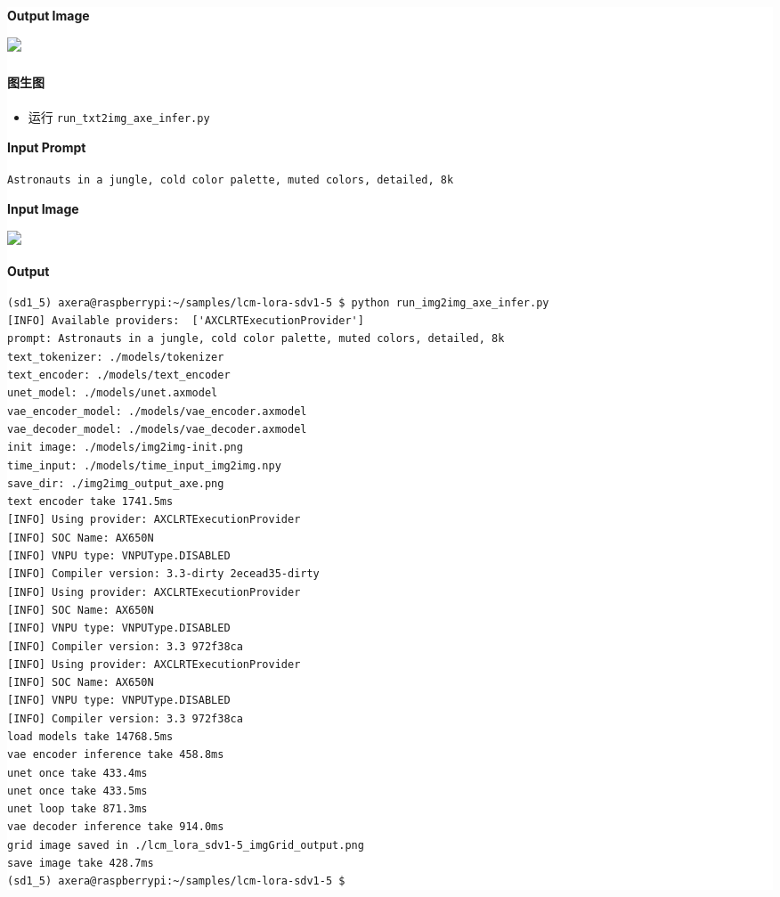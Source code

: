 **Output Image**

![](../res/txt2img_output_axe.png)

#### 图生图

- 运行 `run_txt2img_axe_infer.py`

**Input Prompt**

```
Astronauts in a jungle, cold color palette, muted colors, detailed, 8k
```

**Input Image**

![](../res/img2img-init.png)

**Output**

```
(sd1_5) axera@raspberrypi:~/samples/lcm-lora-sdv1-5 $ python run_img2img_axe_infer.py
[INFO] Available providers:  ['AXCLRTExecutionProvider']
prompt: Astronauts in a jungle, cold color palette, muted colors, detailed, 8k
text_tokenizer: ./models/tokenizer
text_encoder: ./models/text_encoder
unet_model: ./models/unet.axmodel
vae_encoder_model: ./models/vae_encoder.axmodel
vae_decoder_model: ./models/vae_decoder.axmodel
init image: ./models/img2img-init.png
time_input: ./models/time_input_img2img.npy
save_dir: ./img2img_output_axe.png
text encoder take 1741.5ms
[INFO] Using provider: AXCLRTExecutionProvider
[INFO] SOC Name: AX650N
[INFO] VNPU type: VNPUType.DISABLED
[INFO] Compiler version: 3.3-dirty 2ecead35-dirty
[INFO] Using provider: AXCLRTExecutionProvider
[INFO] SOC Name: AX650N
[INFO] VNPU type: VNPUType.DISABLED
[INFO] Compiler version: 3.3 972f38ca
[INFO] Using provider: AXCLRTExecutionProvider
[INFO] SOC Name: AX650N
[INFO] VNPU type: VNPUType.DISABLED
[INFO] Compiler version: 3.3 972f38ca
load models take 14768.5ms
vae encoder inference take 458.8ms
unet once take 433.4ms
unet once take 433.5ms
unet loop take 871.3ms
vae decoder inference take 914.0ms
grid image saved in ./lcm_lora_sdv1-5_imgGrid_output.png
save image take 428.7ms
(sd1_5) axera@raspberrypi:~/samples/lcm-lora-sdv1-5 $ 
```
